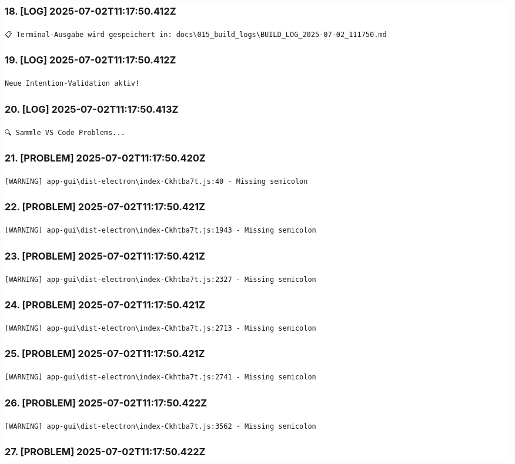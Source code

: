 ### 18. [LOG] 2025-07-02T11:17:50.412Z

```
📋 Terminal-Ausgabe wird gespeichert in: docs\015_build_logs\BUILD_LOG_2025-07-02_111750.md
```

### 19. [LOG] 2025-07-02T11:17:50.412Z

```
Neue Intention-Validation aktiv!

```

### 20. [LOG] 2025-07-02T11:17:50.413Z

```
🔍 Sammle VS Code Problems...
```

### 21. [PROBLEM] 2025-07-02T11:17:50.420Z

```
[WARNING] app-gui\dist-electron\index-Ckhtba7t.js:40 - Missing semicolon
```

### 22. [PROBLEM] 2025-07-02T11:17:50.421Z

```
[WARNING] app-gui\dist-electron\index-Ckhtba7t.js:1943 - Missing semicolon
```

### 23. [PROBLEM] 2025-07-02T11:17:50.421Z

```
[WARNING] app-gui\dist-electron\index-Ckhtba7t.js:2327 - Missing semicolon
```

### 24. [PROBLEM] 2025-07-02T11:17:50.421Z

```
[WARNING] app-gui\dist-electron\index-Ckhtba7t.js:2713 - Missing semicolon
```

### 25. [PROBLEM] 2025-07-02T11:17:50.421Z

```
[WARNING] app-gui\dist-electron\index-Ckhtba7t.js:2741 - Missing semicolon
```

### 26. [PROBLEM] 2025-07-02T11:17:50.422Z

```
[WARNING] app-gui\dist-electron\index-Ckhtba7t.js:3562 - Missing semicolon
```

### 27. [PROBLEM] 2025-07-02T11:17:50.422Z
